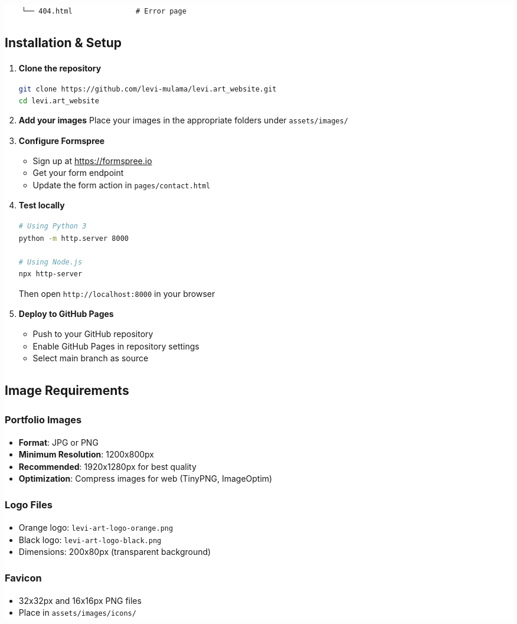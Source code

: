 ```
    └── 404.html               # Error page
```

## Installation & Setup

1. **Clone the repository**
   ```bash
   git clone https://github.com/levi-mulama/levi.art_website.git
   cd levi.art_website
   ```

2. **Add your images**
   Place your images in the appropriate folders under `assets/images/`

3. **Configure Formspree**
   - Sign up at https://formspree.io
   - Get your form endpoint
   - Update the form action in `pages/contact.html`

4. **Test locally**
   ```bash
   # Using Python 3
   python -m http.server 8000
   
   # Using Node.js
   npx http-server
   ```
   
   Then open `http://localhost:8000` in your browser

5. **Deploy to GitHub Pages**
   - Push to your GitHub repository
   - Enable GitHub Pages in repository settings
   - Select main branch as source

## Image Requirements

### Portfolio Images
- **Format**: JPG or PNG
- **Minimum Resolution**: 1200x800px
- **Recommended**: 1920x1280px for best quality
- **Optimization**: Compress images for web (TinyPNG, ImageOptim)

### Logo Files
- Orange logo: `levi-art-logo-orange.png`
- Black logo: `levi-art-logo-black.png`
- Dimensions: 200x80px (transparent background)

### Favicon
- 32x32px and 16x16px PNG files
- Place in `assets/images/icons/`
